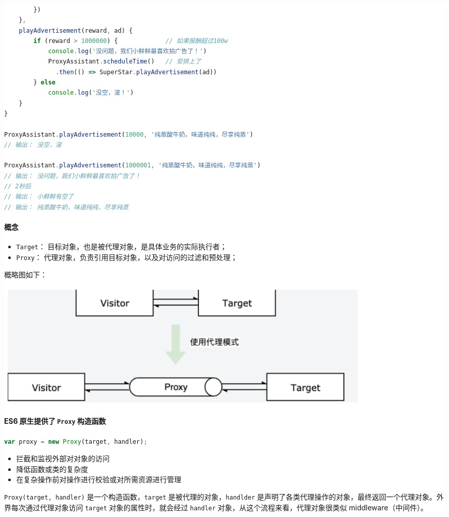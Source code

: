 ```js
        })
    },
    playAdvertisement(reward, ad) {
        if (reward > 1000000) {             // 如果报酬超过100w
            console.log('没问题，我们小鲜鲜最喜欢拍广告了！')
            ProxyAssistant.scheduleTime()   // 安排上了
              .then(() => SuperStar.playAdvertisement(ad))
        } else
            console.log('没空，滚！')
    }
}

ProxyAssistant.playAdvertisement(10000, '纯蒸酸牛奶，味道纯纯，尽享纯蒸')
// 输出： 没空，滚

ProxyAssistant.playAdvertisement(1000001, '纯蒸酸牛奶，味道纯纯，尽享纯蒸')
// 输出： 没问题，我们小鲜鲜最喜欢拍广告了！
// 2秒后
// 输出： 小鲜鲜有空了
// 输出： 纯蒸酸牛奶，味道纯纯，尽享纯蒸
```

#### 概念

- `Target`： 目标对象，也是被代理对象，是具体业务的实际执行者；
- `Proxy`： 代理对象，负责引用目标对象，以及对访问的过滤和预处理；

概略图如下：

![](JS-design-pattern\image-20210615162158918.png)

#### **ES6 原生提供了 `Proxy` 构造函数**

```js
var proxy = new Proxy(target, handler);
```

- 拦截和监视外部对对象的访问
- 降低函数或类的复杂度
- 在复杂操作前对操作进行校验或对所需资源进行管理

`Proxy(target, handler)` 是一个构造函数，`target` 是被代理的对象，`handlder` 是声明了各类代理操作的对象，最终返回一个代理对象。外界每次通过代理对象访问 `target` 对象的属性时，就会经过 `handler` 对象，从这个流程来看，代理对象很类似 middleware（中间件）。 
